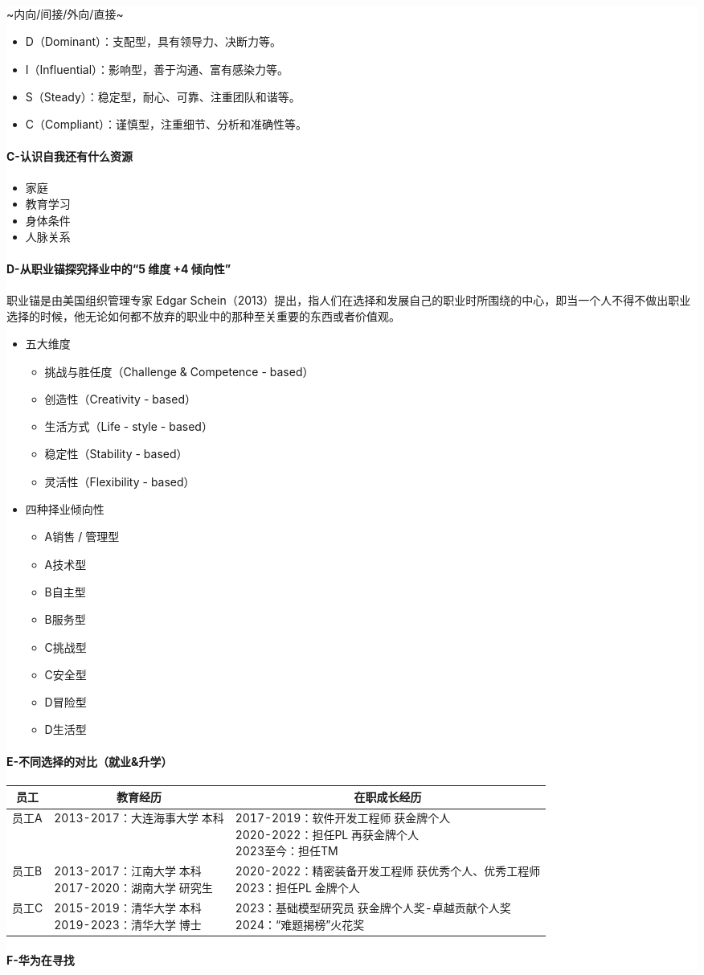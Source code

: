   \~内向/间接/外向/直接\~
  - D（Dominant）：支配型，具有领导力、决断力等。
  - I（Influential）：影响型，善于沟通、富有感染力等。

  - S（Steady）：稳定型，耐心、可靠、注重团队和谐等。

  - C（Compliant）：谨慎型，注重细节、分析和准确性等。

#### C-认识自我还有什么资源

- 家庭
- 教育学习
- 身体条件
- 人脉关系

#### D-从职业锚探究择业中的“5 维度 +4 倾向性”

职业锚是由美国组织管理专家 Edgar Schein（2013）提出，指人们在选择和发展自己的职业时所围绕的中心，即当一个人不得不做出职业选择的时候，他无论如何都不放弃的职业中的那种至关重要的东西或者价值观。

- 五大维度

    * 挑战与胜任度（Challenge & Competence - based）
    * 创造性（Creativity - based）

    * 生活方式（Life - style - based）

    * 稳定性（Stability - based）

    * 灵活性（Flexibility - based）


- 四种择业倾向性

    * A销售 / 管理型

    * A技术型

    * B自主型

    * B服务型

    * C挑战型

    * C安全型

    * D冒险型

    * D生活型

#### E-不同选择的对比（就业&升学）

| 员工  | 教育经历                                               | 在职成长经历                                                 |
| ----- | ------------------------------------------------------ | ------------------------------------------------------------ |
| 员工A | 2013-2017：大连海事大学 本科                           | 2017-2019：软件开发工程师 获金牌个人<br>2020-2022：担任PL 再获金牌个人<br>2023至今：担任TM |
| 员工B | 2013-2017：江南大学 本科<br>2017-2020：湖南大学 研究生 | 2020-2022：精密装备开发工程师 获优秀个人、优秀工程师<br>2023：担任PL 金牌个人 |
| 员工C | 2015-2019：清华大学 本科<br>2019-2023：清华大学 博士   | 2023：基础模型研究员 获金牌个人奖-卓越贡献个人奖<br>2024：“难题揭榜”火花奖 |

#### F-华为在寻找
